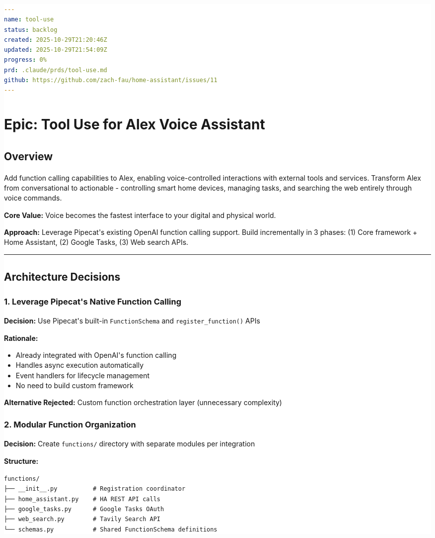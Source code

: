 ```yaml
---
name: tool-use
status: backlog
created: 2025-10-29T21:20:46Z
updated: 2025-10-29T21:54:09Z
progress: 0%
prd: .claude/prds/tool-use.md
github: https://github.com/zach-fau/home-assistant/issues/11
---
```


# Epic: Tool Use for Alex Voice Assistant

## Overview

Add function calling capabilities to Alex, enabling voice-controlled interactions with external tools and services. Transform Alex from conversational to actionable - controlling smart home devices, managing tasks, and searching the web entirely through voice commands.

**Core Value:** Voice becomes the fastest interface to your digital and physical world.

**Approach:** Leverage Pipecat's existing OpenAI function calling support. Build incrementally in 3 phases: (1) Core framework + Home Assistant, (2) Google Tasks, (3) Web search APIs.

---

## Architecture Decisions

### 1. Leverage Pipecat's Native Function Calling

**Decision:** Use Pipecat's built-in `FunctionSchema` and `register_function()` APIs

**Rationale:**
- Already integrated with OpenAI's function calling
- Handles async execution automatically
- Event handlers for lifecycle management
- No need to build custom framework

**Alternative Rejected:** Custom function orchestration layer (unnecessary complexity)

### 2. Modular Function Organization

**Decision:** Create `functions/` directory with separate modules per integration

**Structure:**
```
functions/
├── __init__.py          # Registration coordinator
├── home_assistant.py    # HA REST API calls
├── google_tasks.py      # Google Tasks OAuth
├── web_search.py        # Tavily Search API
└── schemas.py           # Shared FunctionSchema definitions
```

